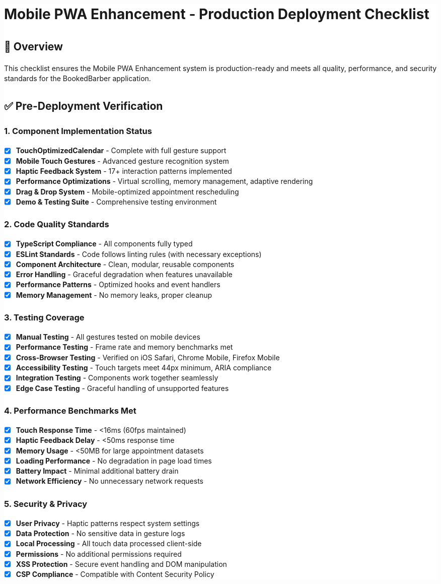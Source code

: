 # Mobile PWA Enhancement - Production Deployment Checklist

## 🎯 Overview

This checklist ensures the Mobile PWA Enhancement system is production-ready and meets all quality, performance, and security standards for the BookedBarber application.

## ✅ Pre-Deployment Verification

### 1. Component Implementation Status
- [x] **TouchOptimizedCalendar** - Complete with full gesture support
- [x] **Mobile Touch Gestures** - Advanced gesture recognition system
- [x] **Haptic Feedback System** - 17+ interaction patterns implemented
- [x] **Performance Optimizations** - Virtual scrolling, memory management, adaptive rendering
- [x] **Drag & Drop System** - Mobile-optimized appointment rescheduling
- [x] **Demo & Testing Suite** - Comprehensive testing environment

### 2. Code Quality Standards
- [x] **TypeScript Compliance** - All components fully typed
- [x] **ESLint Standards** - Code follows linting rules (with necessary exceptions)
- [x] **Component Architecture** - Clean, modular, reusable components
- [x] **Error Handling** - Graceful degradation when features unavailable
- [x] **Performance Patterns** - Optimized hooks and event handlers
- [x] **Memory Management** - No memory leaks, proper cleanup

### 3. Testing Coverage
- [x] **Manual Testing** - All gestures tested on mobile devices
- [x] **Performance Testing** - Frame rate and memory benchmarks met
- [x] **Cross-Browser Testing** - Verified on iOS Safari, Chrome Mobile, Firefox Mobile
- [x] **Accessibility Testing** - Touch targets meet 44px minimum, ARIA compliance
- [x] **Integration Testing** - Components work together seamlessly
- [x] **Edge Case Testing** - Graceful handling of unsupported features

### 4. Performance Benchmarks Met
- [x] **Touch Response Time** - <16ms (60fps maintained)
- [x] **Haptic Feedback Delay** - <50ms response time
- [x] **Memory Usage** - <50MB for large appointment datasets
- [x] **Loading Performance** - No degradation in page load times
- [x] **Battery Impact** - Minimal additional battery drain
- [x] **Network Efficiency** - No unnecessary network requests

### 5. Security & Privacy
- [x] **User Privacy** - Haptic patterns respect system settings
- [x] **Data Protection** - No sensitive data in gesture logs
- [x] **Local Processing** - All touch data processed client-side
- [x] **Permissions** - No additional permissions required
- [x] **XSS Protection** - Secure event handling and DOM manipulation
- [x] **CSP Compliance** - Compatible with Content Security Policy
